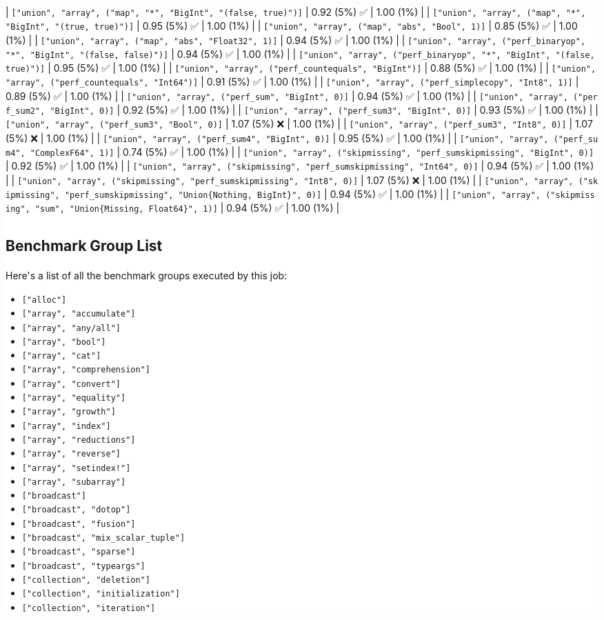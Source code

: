 | `["union", "array", ("map", "*", "BigInt", "(false, true)")]` | 0.92 (5%) :white_check_mark: | 1.00 (1%)  |
| `["union", "array", ("map", "*", "BigInt", "(true, true)")]` | 0.95 (5%) :white_check_mark: | 1.00 (1%)  |
| `["union", "array", ("map", "abs", "Bool", 1)]` | 0.85 (5%) :white_check_mark: | 1.00 (1%)  |
| `["union", "array", ("map", "abs", "Float32", 1)]` | 0.94 (5%) :white_check_mark: | 1.00 (1%)  |
| `["union", "array", ("perf_binaryop", "*", "BigInt", "(false, false)")]` | 0.94 (5%) :white_check_mark: | 1.00 (1%)  |
| `["union", "array", ("perf_binaryop", "*", "BigInt", "(false, true)")]` | 0.95 (5%) :white_check_mark: | 1.00 (1%)  |
| `["union", "array", ("perf_countequals", "BigInt")]` | 0.88 (5%) :white_check_mark: | 1.00 (1%)  |
| `["union", "array", ("perf_countequals", "Int64")]` | 0.91 (5%) :white_check_mark: | 1.00 (1%)  |
| `["union", "array", ("perf_simplecopy", "Int8", 1)]` | 0.89 (5%) :white_check_mark: | 1.00 (1%)  |
| `["union", "array", ("perf_sum", "BigInt", 0)]` | 0.94 (5%) :white_check_mark: | 1.00 (1%)  |
| `["union", "array", ("perf_sum2", "BigInt", 0)]` | 0.92 (5%) :white_check_mark: | 1.00 (1%)  |
| `["union", "array", ("perf_sum3", "BigInt", 0)]` | 0.93 (5%) :white_check_mark: | 1.00 (1%)  |
| `["union", "array", ("perf_sum3", "Bool", 0)]` | 1.07 (5%) :x: | 1.00 (1%)  |
| `["union", "array", ("perf_sum3", "Int8", 0)]` | 1.07 (5%) :x: | 1.00 (1%)  |
| `["union", "array", ("perf_sum4", "BigInt", 0)]` | 0.95 (5%) :white_check_mark: | 1.00 (1%)  |
| `["union", "array", ("perf_sum4", "ComplexF64", 1)]` | 0.74 (5%) :white_check_mark: | 1.00 (1%)  |
| `["union", "array", ("skipmissing", "perf_sumskipmissing", "BigInt", 0)]` | 0.92 (5%) :white_check_mark: | 1.00 (1%)  |
| `["union", "array", ("skipmissing", "perf_sumskipmissing", "Int64", 0)]` | 0.94 (5%) :white_check_mark: | 1.00 (1%)  |
| `["union", "array", ("skipmissing", "perf_sumskipmissing", "Int8", 0)]` | 1.07 (5%) :x: | 1.00 (1%)  |
| `["union", "array", ("skipmissing", "perf_sumskipmissing", "Union{Nothing, BigInt}", 0)]` | 0.94 (5%) :white_check_mark: | 1.00 (1%)  |
| `["union", "array", ("skipmissing", "sum", "Union{Missing, Float64}", 1)]` | 0.94 (5%) :white_check_mark: | 1.00 (1%)  |

## Benchmark Group List

Here's a list of all the benchmark groups executed by this job:

- `["alloc"]`
- `["array", "accumulate"]`
- `["array", "any/all"]`
- `["array", "bool"]`
- `["array", "cat"]`
- `["array", "comprehension"]`
- `["array", "convert"]`
- `["array", "equality"]`
- `["array", "growth"]`
- `["array", "index"]`
- `["array", "reductions"]`
- `["array", "reverse"]`
- `["array", "setindex!"]`
- `["array", "subarray"]`
- `["broadcast"]`
- `["broadcast", "dotop"]`
- `["broadcast", "fusion"]`
- `["broadcast", "mix_scalar_tuple"]`
- `["broadcast", "sparse"]`
- `["broadcast", "typeargs"]`
- `["collection", "deletion"]`
- `["collection", "initialization"]`
- `["collection", "iteration"]`